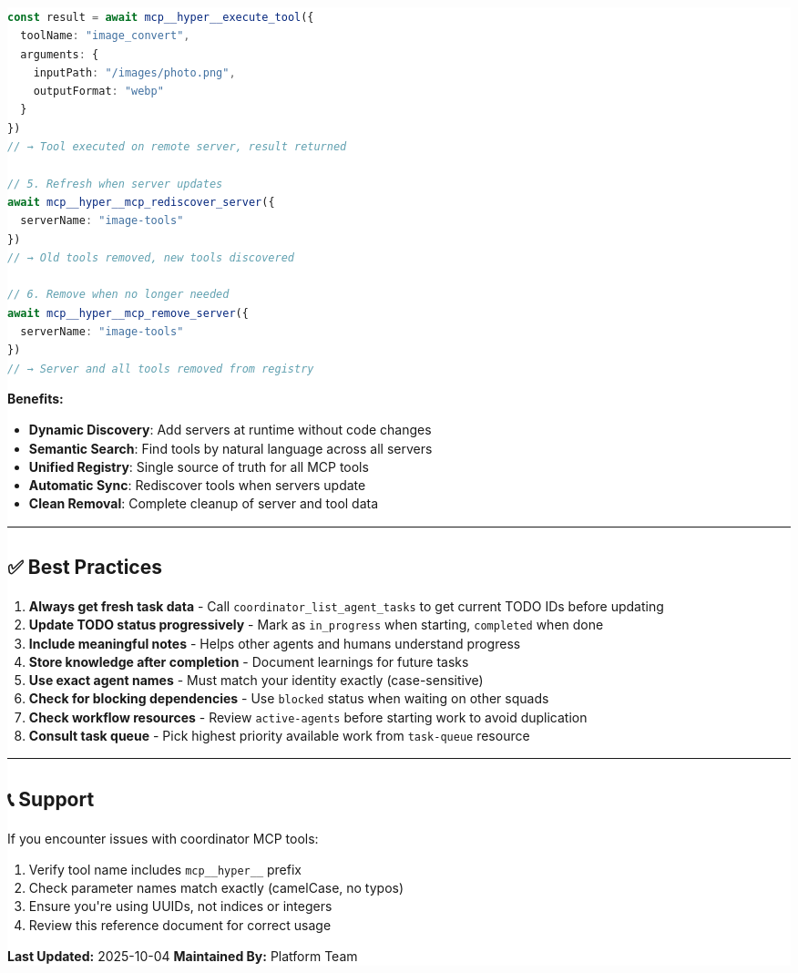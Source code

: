 ```typescript
const result = await mcp__hyper__execute_tool({
  toolName: "image_convert",
  arguments: {
    inputPath: "/images/photo.png",
    outputFormat: "webp"
  }
})
// → Tool executed on remote server, result returned

// 5. Refresh when server updates
await mcp__hyper__mcp_rediscover_server({
  serverName: "image-tools"
})
// → Old tools removed, new tools discovered

// 6. Remove when no longer needed
await mcp__hyper__mcp_remove_server({
  serverName: "image-tools"
})
// → Server and all tools removed from registry
```

**Benefits:**
- **Dynamic Discovery**: Add servers at runtime without code changes
- **Semantic Search**: Find tools by natural language across all servers
- **Unified Registry**: Single source of truth for all MCP tools
- **Automatic Sync**: Rediscover tools when servers update
- **Clean Removal**: Complete cleanup of server and tool data

---

## ✅ Best Practices

1. **Always get fresh task data** - Call `coordinator_list_agent_tasks` to get current TODO IDs before updating
2. **Update TODO status progressively** - Mark as `in_progress` when starting, `completed` when done
3. **Include meaningful notes** - Helps other agents and humans understand progress
4. **Store knowledge after completion** - Document learnings for future tasks
5. **Use exact agent names** - Must match your identity exactly (case-sensitive)
6. **Check for blocking dependencies** - Use `blocked` status when waiting on other squads
7. **Check workflow resources** - Review `active-agents` before starting work to avoid duplication
8. **Consult task queue** - Pick highest priority available work from `task-queue` resource

---

## 📞 Support

If you encounter issues with coordinator MCP tools:
1. Verify tool name includes `mcp__hyper__` prefix
2. Check parameter names match exactly (camelCase, no typos)
3. Ensure you're using UUIDs, not indices or integers
4. Review this reference document for correct usage

**Last Updated:** 2025-10-04
**Maintained By:** Platform Team
